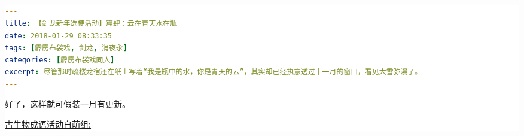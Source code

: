```yaml
---
title: 【剑龙新年选梗活动】篇肆：云在青天水在瓶
date: 2018-01-29 08:33:35
tags: [霹雳布袋戏, 剑龙, 消夜永]
categories: [霹雳布袋戏同人]
excerpt: 尽管那时疏楼龙宿还在纸上写着“我是瓶中的水，你是青天的云”，其实却已经执意透过十一月的窗口，看见大雪弥漫了。
---
```


<p dir="ltr"  >好了，这样就可假装一月有更新。</p> 
<p reblogfrom="reblogfrom"  ><a target="_blank" href="http://gushengwuchengyuhuodongdiliulun.lofter.com/post/1f3d3546_1214c783"  >古生物成语活动自萌组:</a></p> 
<blockquote> 